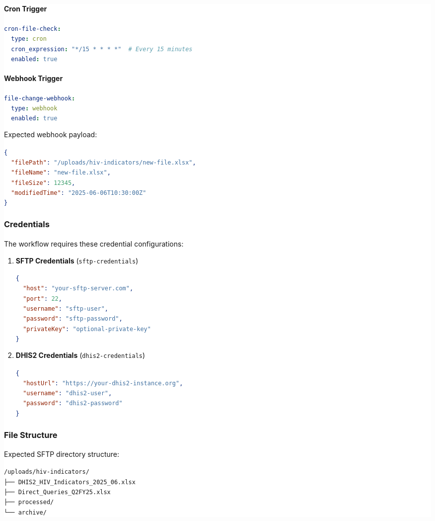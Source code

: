 #### Cron Trigger
```yaml
cron-file-check:
  type: cron
  cron_expression: "*/15 * * * *"  # Every 15 minutes
  enabled: true
```

#### Webhook Trigger
```yaml
file-change-webhook:
  type: webhook
  enabled: true
```

Expected webhook payload:
```json
{
  "filePath": "/uploads/hiv-indicators/new-file.xlsx",
  "fileName": "new-file.xlsx",
  "fileSize": 12345,
  "modifiedTime": "2025-06-06T10:30:00Z"
}
```

### Credentials

The workflow requires these credential configurations:

1. **SFTP Credentials** (`sftp-credentials`)
   ```json
   {
     "host": "your-sftp-server.com",
     "port": 22,
     "username": "sftp-user",
     "password": "sftp-password",
     "privateKey": "optional-private-key"
   }
   ```

2. **DHIS2 Credentials** (`dhis2-credentials`)
   ```json
   {
     "hostUrl": "https://your-dhis2-instance.org",
     "username": "dhis2-user",
     "password": "dhis2-password"
   }
   ```

### File Structure

Expected SFTP directory structure:
```
/uploads/hiv-indicators/
├── DHIS2_HIV_Indicators_2025_06.xlsx
├── Direct_Queries_Q2FY25.xlsx
├── processed/
└── archive/
```
